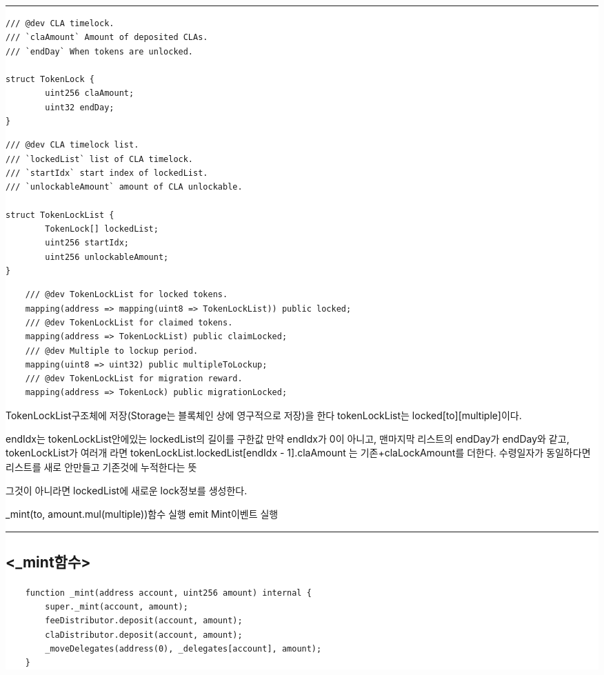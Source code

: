 <hr />

```
/// @dev CLA timelock.
/// `claAmount` Amount of deposited CLAs.
/// `endDay` When tokens are unlocked.

struct TokenLock {
        uint256 claAmount;
        uint32 endDay;
}
```

```
/// @dev CLA timelock list.
/// `lockedList` list of CLA timelock.
/// `startIdx` start index of lockedList.
/// `unlockableAmount` amount of CLA unlockable.

struct TokenLockList {
        TokenLock[] lockedList;
        uint256 startIdx;
        uint256 unlockableAmount;
}
```

```
    /// @dev TokenLockList for locked tokens.
    mapping(address => mapping(uint8 => TokenLockList)) public locked;
    /// @dev TokenLockList for claimed tokens.
    mapping(address => TokenLockList) public claimLocked;
    /// @dev Multiple to lockup period.
    mapping(uint8 => uint32) public multipleToLockup;
    /// @dev TokenLockList for migration reward.
    mapping(address => TokenLock) public migrationLocked;
```

TokenLockList구조체에 저장(Storage는 블록체인 상에 영구적으로 저장)을 한다
tokenLockList는 locked[to][multiple]이다.

endIdx는 tokenLockList안에있는 lockedList의 길이를 구한값
만약 endIdx가 0이 아니고, 맨마지막 리스트의 endDay가 endDay와 같고, tokenLockList가 여러개 라면
tokenLockList.lockedList[endIdx - 1].claAmount 는 기존+claLockAmount를 더한다.
수령일자가 동일하다면 리스트를 새로 안만들고 기존것에 누적한다는 뜻

그것이 아니라면 lockedList에 새로운 lock정보를 생성한다.

\_mint(to, amount.mul(multiple))함수 실행
emit Mint이벤트 실행

<hr />

## <\_mint함수>

```
    function _mint(address account, uint256 amount) internal {
        super._mint(account, amount);
        feeDistributor.deposit(account, amount);
        claDistributor.deposit(account, amount);
        _moveDelegates(address(0), _delegates[account], amount);
    }
```
